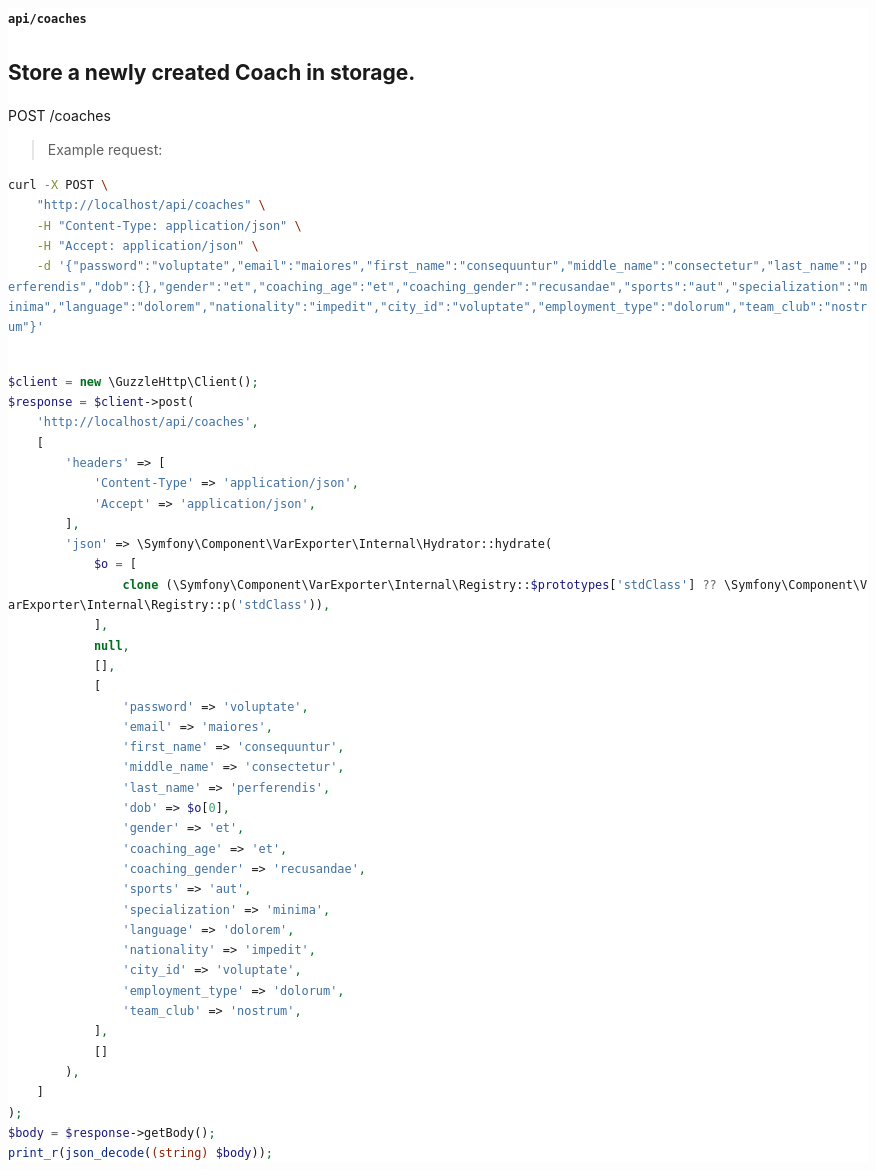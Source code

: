  <b><code>api/coaches</code></b>
</p>
</form>


## Store a newly created Coach in storage.


POST /coaches

> Example request:

```bash
curl -X POST \
    "http://localhost/api/coaches" \
    -H "Content-Type: application/json" \
    -H "Accept: application/json" \
    -d '{"password":"voluptate","email":"maiores","first_name":"consequuntur","middle_name":"consectetur","last_name":"perferendis","dob":{},"gender":"et","coaching_age":"et","coaching_gender":"recusandae","sports":"aut","specialization":"minima","language":"dolorem","nationality":"impedit","city_id":"voluptate","employment_type":"dolorum","team_club":"nostrum"}'

```

```php

$client = new \GuzzleHttp\Client();
$response = $client->post(
    'http://localhost/api/coaches',
    [
        'headers' => [
            'Content-Type' => 'application/json',
            'Accept' => 'application/json',
        ],
        'json' => \Symfony\Component\VarExporter\Internal\Hydrator::hydrate(
            $o = [
                clone (\Symfony\Component\VarExporter\Internal\Registry::$prototypes['stdClass'] ?? \Symfony\Component\VarExporter\Internal\Registry::p('stdClass')),
            ],
            null,
            [],
            [
                'password' => 'voluptate',
                'email' => 'maiores',
                'first_name' => 'consequuntur',
                'middle_name' => 'consectetur',
                'last_name' => 'perferendis',
                'dob' => $o[0],
                'gender' => 'et',
                'coaching_age' => 'et',
                'coaching_gender' => 'recusandae',
                'sports' => 'aut',
                'specialization' => 'minima',
                'language' => 'dolorem',
                'nationality' => 'impedit',
                'city_id' => 'voluptate',
                'employment_type' => 'dolorum',
                'team_club' => 'nostrum',
            ],
            []
        ),
    ]
);
$body = $response->getBody();
print_r(json_decode((string) $body));
```
